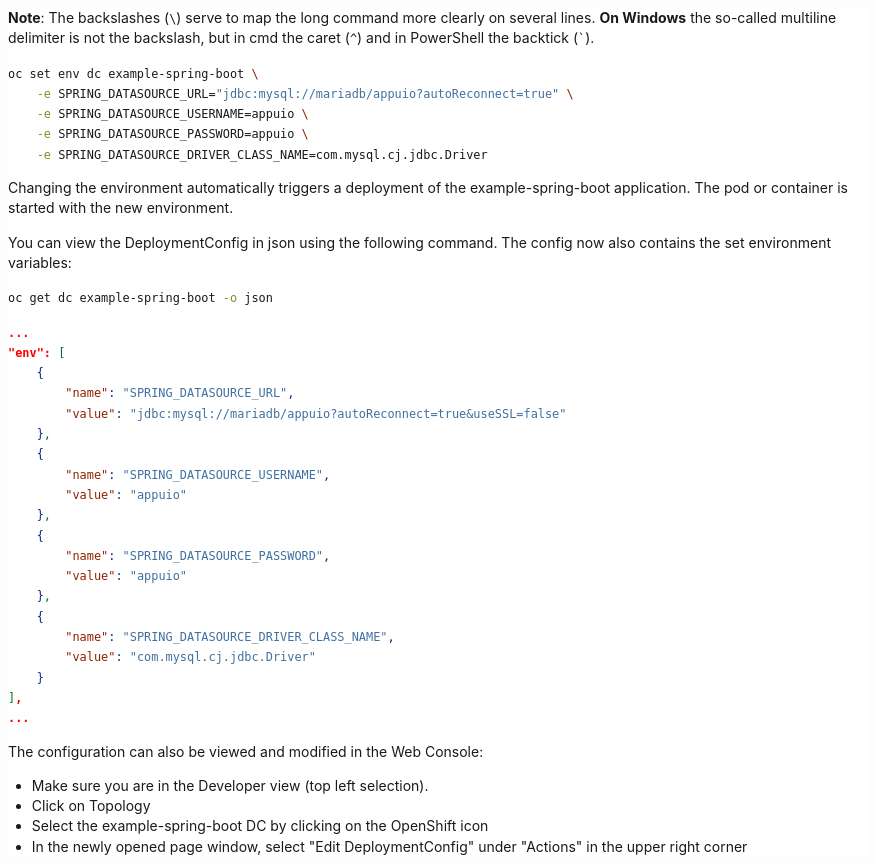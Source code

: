__Note__:
The backslashes (`\`) serve to map the long command more clearly on several lines.
__On Windows__ the so-called multiline delimiter is not the backslash, but in cmd the caret (`^`) and in PowerShell the backtick (`` ` ``).

```bash
oc set env dc example-spring-boot \
    -e SPRING_DATASOURCE_URL="jdbc:mysql://mariadb/appuio?autoReconnect=true" \
    -e SPRING_DATASOURCE_USERNAME=appuio \
    -e SPRING_DATASOURCE_PASSWORD=appuio \
    -e SPRING_DATASOURCE_DRIVER_CLASS_NAME=com.mysql.cj.jdbc.Driver
```

Changing the environment automatically triggers a deployment of the example-spring-boot application.
The pod or container is started with the new environment.

You can view the DeploymentConfig in json using the following command.
The config now also contains the set environment variables:

```bash
oc get dc example-spring-boot -o json
```

```json
...
"env": [
    {
        "name": "SPRING_DATASOURCE_URL",
        "value": "jdbc:mysql://mariadb/appuio?autoReconnect=true&useSSL=false"
    },
    {
        "name": "SPRING_DATASOURCE_USERNAME",
        "value": "appuio"
    },
    {
        "name": "SPRING_DATASOURCE_PASSWORD",
        "value": "appuio"
    },
    {
        "name": "SPRING_DATASOURCE_DRIVER_CLASS_NAME",
        "value": "com.mysql.cj.jdbc.Driver"
    }
],
...
```

The configuration can also be viewed and modified in the Web Console:

- Make sure you are in the Developer view (top left selection).
- Click on Topology
- Select the example-spring-boot DC by clicking on the OpenShift icon
- In the newly opened page window, select "Edit DeploymentConfig" under "Actions" in the upper right corner

